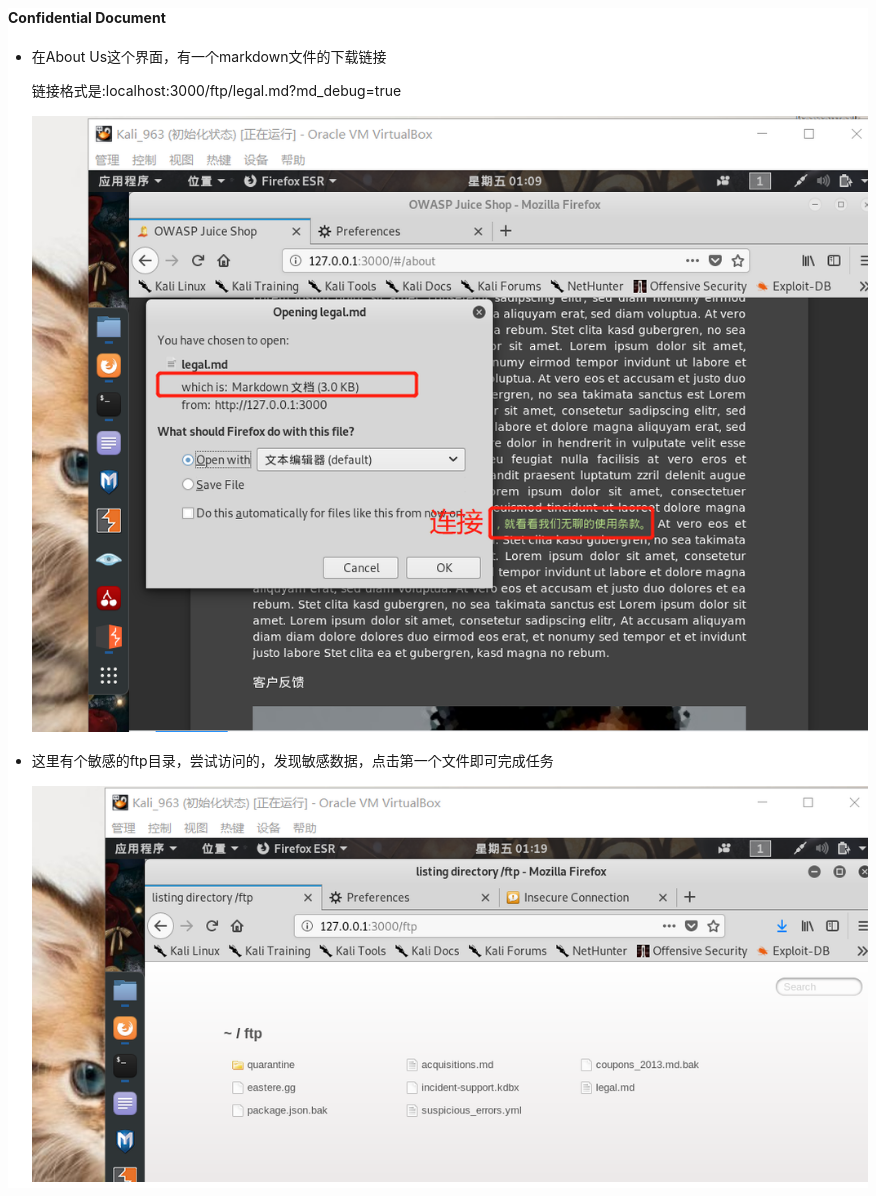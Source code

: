 

#### Confidential Document

- 在About Us这个界面，有一个markdown文件的下载链接

  链接格式是:localhost:3000/ftp/legal.md?md_debug=true

  ![](images/Juice_ConfidentialDocument_md.png)

- 这里有个敏感的ftp目录，尝试访问的，发现敏感数据，点击第一个文件即可完成任务

  ![](images/Juice_ConfidentialDocument_ftp.png)
